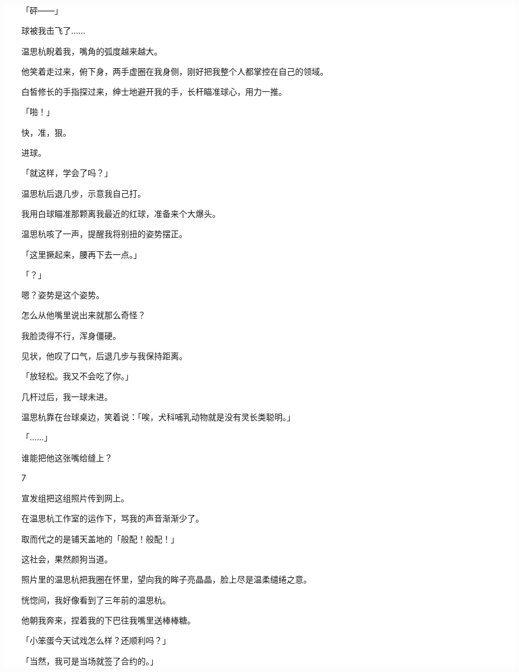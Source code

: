 &emsp;&emsp;「砰——」  
  
&emsp;&emsp;球被我击飞了……  
  
&emsp;&emsp;温思杭睨着我，嘴角的弧度越来越大。  
  
&emsp;&emsp;他笑着走过来，俯下身，两手虚圈在我身侧，刚好把我整个人都掌控在自己的领域。  
  
&emsp;&emsp;白皙修长的手指探过来，绅士地避开我的手，长杆瞄准球心，用力一推。  
  
&emsp;&emsp;「啪！」  
  
&emsp;&emsp;快，准，狠。  
  
&emsp;&emsp;进球。  
  
&emsp;&emsp;「就这样，学会了吗？」  
  
&emsp;&emsp;温思杭后退几步，示意我自己打。  
  
&emsp;&emsp;我用白球瞄准那颗离我最近的红球，准备来个大爆头。  
  
&emsp;&emsp;温思杭咳了一声，提醒我将别扭的姿势摆正。  
  
&emsp;&emsp;「这里撅起来，腰再下去一点。」  
  
&emsp;&emsp;「？」  
  
&emsp;&emsp;嗯？姿势是这个姿势。  
  
&emsp;&emsp;怎么从他嘴里说出来就那么奇怪？  
  
&emsp;&emsp;我脸烫得不行，浑身僵硬。  
  
&emsp;&emsp;见状，他叹了口气，后退几步与我保持距离。  
  
&emsp;&emsp;「放轻松。我又不会吃了你。」  
  
&emsp;&emsp;几杆过后，我一球未进。  
  
&emsp;&emsp;温思杭靠在台球桌边，笑着说：「唉，犬科哺乳动物就是没有灵长类聪明。」  
  
&emsp;&emsp;「……」  
  
&emsp;&emsp;谁能把他这张嘴给缝上？  
  
&emsp;&emsp;7  
  
&emsp;&emsp;宣发组把这组照片传到网上。  
  
&emsp;&emsp;在温思杭工作室的运作下，骂我的声音渐渐少了。  
  
&emsp;&emsp;取而代之的是铺天盖地的「般配！般配！」  
  
&emsp;&emsp;这社会，果然颜狗当道。  
  
&emsp;&emsp;照片里的温思杭把我圈在怀里，望向我的眸子亮晶晶，脸上尽是温柔缱绻之意。  
  
&emsp;&emsp;恍惚间，我好像看到了三年前的温思杭。  
  
&emsp;&emsp;他朝我奔来，捏着我的下巴往我嘴里送棒棒糖。  
  
&emsp;&emsp;「小笨蛋今天试戏怎么样？还顺利吗？」  
  
&emsp;&emsp;「当然，我可是当场就签了合约的。」  
  
